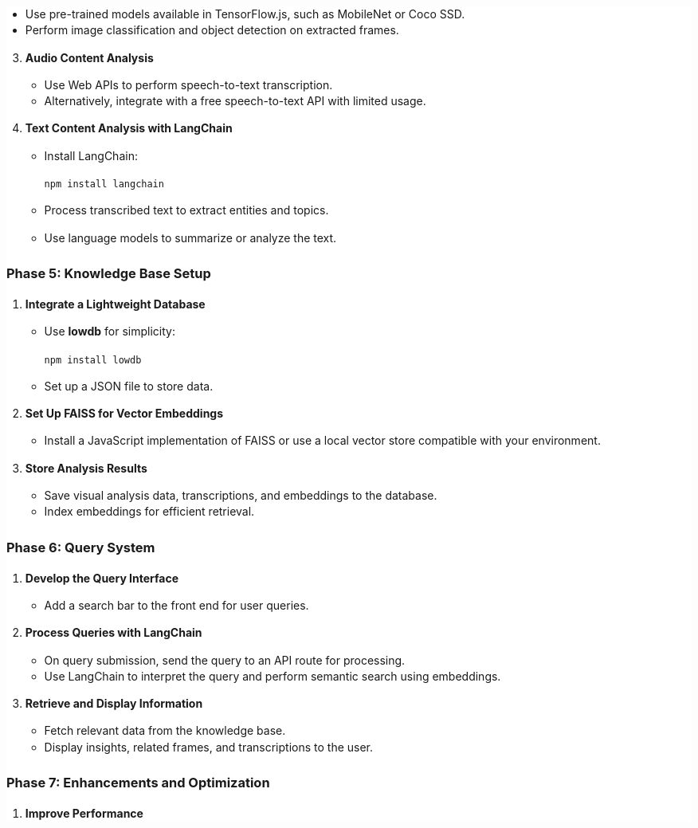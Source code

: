    - Use pre-trained models available in TensorFlow.js, such as MobileNet or Coco SSD.
   - Perform image classification and object detection on extracted frames.

3. **Audio Content Analysis**

   - Use Web APIs to perform speech-to-text transcription.
   - Alternatively, integrate with a free speech-to-text API with limited usage.

4. **Text Content Analysis with LangChain**

   - Install LangChain:

     ```bash
     npm install langchain
     ```

   - Process transcribed text to extract entities and topics.
   - Use language models to summarize or analyze the text.

### Phase 5: Knowledge Base Setup

1. **Integrate a Lightweight Database**

   - Use **lowdb** for simplicity:

     ```bash
     npm install lowdb
     ```

   - Set up a JSON file to store data.

2. **Set Up FAISS for Vector Embeddings**

   - Install a JavaScript implementation of FAISS or use a local vector store compatible with your environment.

3. **Store Analysis Results**

   - Save visual analysis data, transcriptions, and embeddings to the database.
   - Index embeddings for efficient retrieval.

### Phase 6: Query System

1. **Develop the Query Interface**

   - Add a search bar to the front end for user queries.

2. **Process Queries with LangChain**

   - On query submission, send the query to an API route for processing.
   - Use LangChain to interpret the query and perform semantic search using embeddings.

3. **Retrieve and Display Information**

   - Fetch relevant data from the knowledge base.
   - Display insights, related frames, and transcriptions to the user.

### Phase 7: Enhancements and Optimization

1. **Improve Performance**
